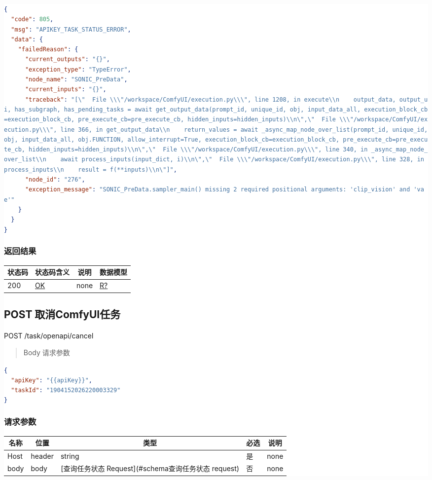```json
{
  "code": 805,
  "msg": "APIKEY_TASK_STATUS_ERROR",
  "data": {
    "failedReason": {
      "current_outputs": "{}",
      "exception_type": "TypeError",
      "node_name": "SONIC_PreData",
      "current_inputs": "{}",
      "traceback": "[\"  File \\\"/workspace/ComfyUI/execution.py\\\", line 1208, in execute\\n    output_data, output_ui, has_subgraph, has_pending_tasks = await get_output_data(prompt_id, unique_id, obj, input_data_all, execution_block_cb=execution_block_cb, pre_execute_cb=pre_execute_cb, hidden_inputs=hidden_inputs)\\n\",\"  File \\\"/workspace/ComfyUI/execution.py\\\", line 366, in get_output_data\\n    return_values = await _async_map_node_over_list(prompt_id, unique_id, obj, input_data_all, obj.FUNCTION, allow_interrupt=True, execution_block_cb=execution_block_cb, pre_execute_cb=pre_execute_cb, hidden_inputs=hidden_inputs)\\n\",\"  File \\\"/workspace/ComfyUI/execution.py\\\", line 340, in _async_map_node_over_list\\n    await process_inputs(input_dict, i)\\n\",\"  File \\\"/workspace/ComfyUI/execution.py\\\", line 328, in process_inputs\\n    result = f(**inputs)\\n\"]",
      "node_id": "276",
      "exception_message": "SONIC_PreData.sampler_main() missing 2 required positional arguments: 'clip_vision' and 'vae'"
    }
  }
}
```

### 返回结果

|状态码|状态码含义|说明|数据模型|
|---|---|---|---|
|200|[OK](https://tools.ietf.org/html/rfc7231#section-6.3.1)|none|[R?](#schemar?)|

## POST 取消ComfyUI任务

POST /task/openapi/cancel

> Body 请求参数

```json
{
  "apiKey": "{{apiKey}}",
  "taskId": "1904152026220003329"
}
```

### 请求参数

|名称|位置|类型|必选|说明|
|---|---|---|---|---|
|Host|header|string| 是 |none|
|body|body|[查询任务状态 Request](#schema查询任务状态 request)| 否 |none|
